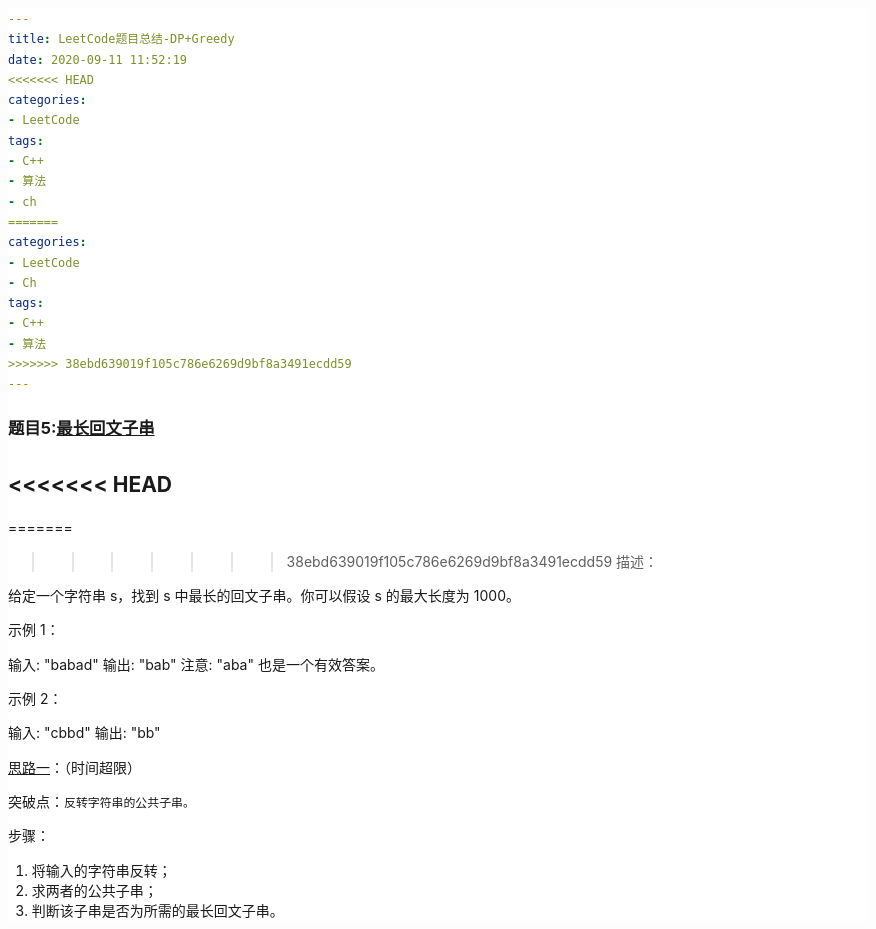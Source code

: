```yaml
---
title: LeetCode题目总结-DP+Greedy
date: 2020-09-11 11:52:19
<<<<<<< HEAD
categories: 
- LeetCode
tags:
- C++
- 算法
- ch
=======
categories:
- LeetCode
- Ch
tags:
- C++
- 算法
>>>>>>> 38ebd639019f105c786e6269d9bf8a3491ecdd59
---
```


### 题目5:[最长回文子串](https://leetcode-cn.com/problems/longest-palindromic-substring/)

<<<<<<< HEAD
---

=======
>>>>>>> 38ebd639019f105c786e6269d9bf8a3491ecdd59
描述：

给定一个字符串 s，找到 s 中最长的回文子串。你可以假设 s 的最大长度为 1000。

示例 1：

输入: "babad"
输出: "bab"
注意: "aba" 也是一个有效答案。



示例 2：

输入: "cbbd"
输出: "bb"

[思路一](https://leetcode-cn.com/problems/longest-palindromic-substring/solution/zui-chang-hui-wen-zi-chuan-c-by-gpe3dbjds1/)：（时间超限）

突破点：`反转字符串的公共子串。`

步骤：

1. 将输入的字符串反转；
2. 求两者的公共子串；
3. 判断该子串是否为所需的最长回文子串。
